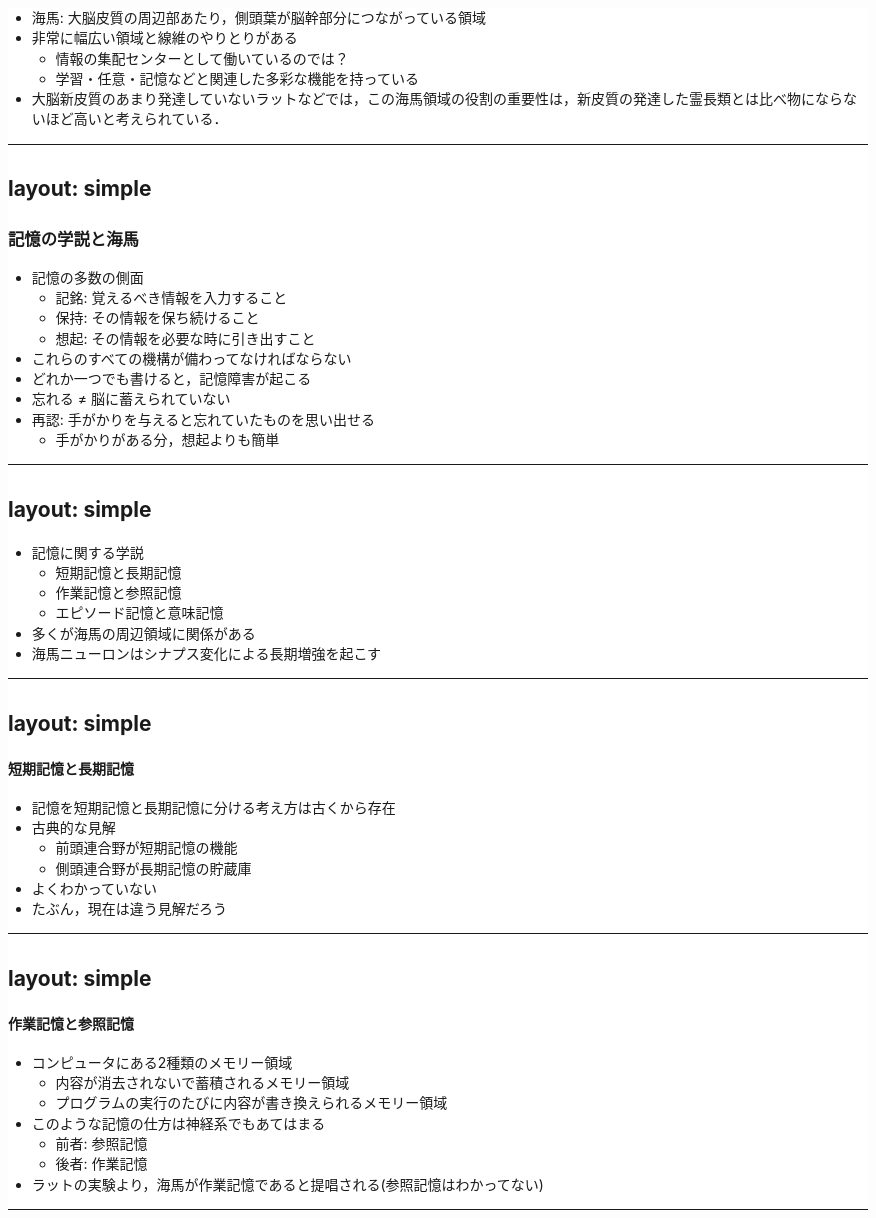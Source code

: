 - 海馬: 大脳皮質の周辺部あたり，側頭葉が脳幹部分につながっている領域
- 非常に幅広い領域と線維のやりとりがある
	- 情報の集配センターとして働いているのでは？
	- 学習・任意・記憶などと関連した多彩な機能を持っている
- 大脳新皮質のあまり発達していないラットなどでは，この海馬領域の役割の重要性は，新皮質の発達した霊長類とは比べ物にならないほど高いと考えられている．

---
layout: simple
---
### 記憶の学説と海馬

- 記憶の多数の側面
	- 記銘: 覚えるべき情報を入力すること
	- 保持: その情報を保ち続けること
	- 想起: その情報を必要な時に引き出すこと
- これらのすべての機構が備わってなければならない
- どれか一つでも書けると，記憶障害が起こる
- 忘れる ≠ 脳に蓄えられていない
- 再認: 手がかりを与えると忘れていたものを思い出せる
	- 手がかりがある分，想起よりも簡単
---
layout: simple
---
- 記憶に関する学説
	- 短期記憶と長期記憶
	- 作業記憶と参照記憶
	- エピソード記憶と意味記憶
- 多くが海馬の周辺領域に関係がある
- 海馬ニューロンはシナプス変化による長期増強を起こす
---
layout: simple
---
#### 短期記憶と長期記憶

- 記憶を短期記憶と長期記憶に分ける考え方は古くから存在
- 古典的な見解
	- 前頭連合野が短期記憶の機能
	- 側頭連合野が長期記憶の貯蔵庫
- よくわかっていない
- たぶん，現在は違う見解だろう

---
layout: simple
---
#### 作業記憶と参照記憶

- コンピュータにある2種類のメモリー領域
	- 内容が消去されないで蓄積されるメモリー領域
	- プログラムの実行のたびに内容が書き換えられるメモリー領域
- このような記憶の仕方は神経系でもあてはまる　
	- 前者: 参照記憶
	- 後者: 作業記憶
- ラットの実験より，海馬が作業記憶であると提唱される(参照記憶はわかってない)

---